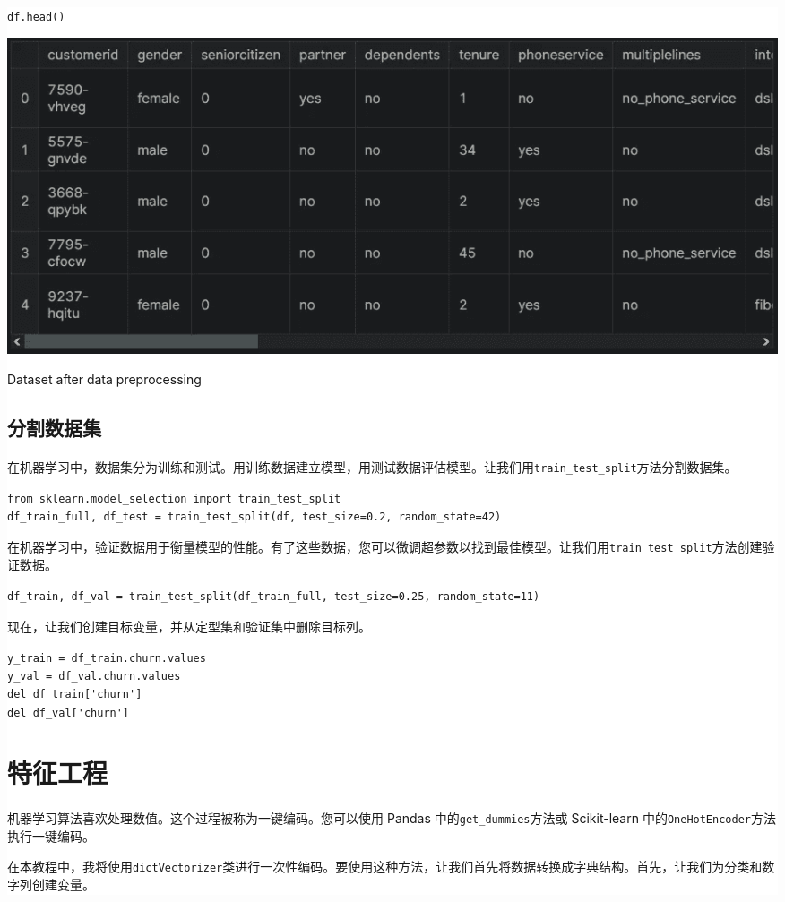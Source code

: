 ```
df.head()
```

![](img/e4a43a7506e9e91e12a5b5fbe69b3dfe.png)

Dataset after data preprocessing

## 分割数据集

在机器学习中，数据集分为训练和测试。用训练数据建立模型，用测试数据评估模型。让我们用`train_test_split`方法分割数据集。

```
from sklearn.model_selection import train_test_split
df_train_full, df_test = train_test_split(df, test_size=0.2, random_state=42)
```

在机器学习中，验证数据用于衡量模型的性能。有了这些数据，您可以微调超参数以找到最佳模型。让我们用`train_test_split`方法创建验证数据。

```
df_train, df_val = train_test_split(df_train_full, test_size=0.25, random_state=11)
```

现在，让我们创建目标变量，并从定型集和验证集中删除目标列。

```
y_train = df_train.churn.values
y_val = df_val.churn.values
del df_train['churn']
del df_val['churn']
```

# 特征工程

机器学习算法喜欢处理数值。这个过程被称为一键编码。您可以使用 Pandas 中的`get_dummies`方法或 Scikit-learn 中的`OneHotEncoder`方法执行一键编码。

在本教程中，我将使用`dictVectorizer`类进行一次性编码。要使用这种方法，让我们首先将数据转换成字典结构。首先，让我们为分类和数字列创建变量。
